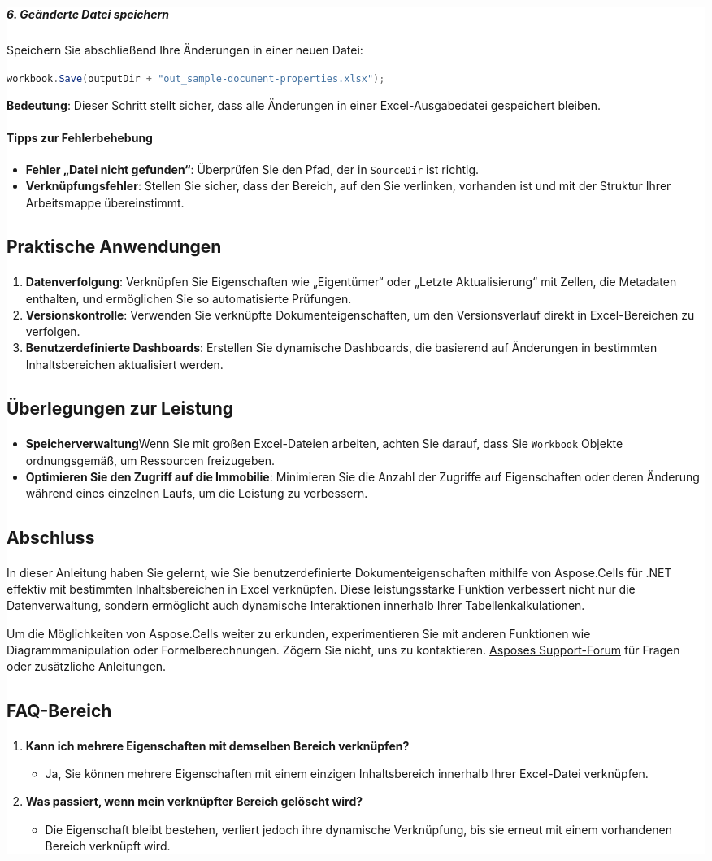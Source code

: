 ##### 6. Geänderte Datei speichern

Speichern Sie abschließend Ihre Änderungen in einer neuen Datei:

```csharp
workbook.Save(outputDir + "out_sample-document-properties.xlsx");
```

**Bedeutung**: Dieser Schritt stellt sicher, dass alle Änderungen in einer Excel-Ausgabedatei gespeichert bleiben.

#### Tipps zur Fehlerbehebung

- **Fehler „Datei nicht gefunden“**: Überprüfen Sie den Pfad, der in `SourceDir` ist richtig.
- **Verknüpfungsfehler**: Stellen Sie sicher, dass der Bereich, auf den Sie verlinken, vorhanden ist und mit der Struktur Ihrer Arbeitsmappe übereinstimmt.

## Praktische Anwendungen

1. **Datenverfolgung**: Verknüpfen Sie Eigenschaften wie „Eigentümer“ oder „Letzte Aktualisierung“ mit Zellen, die Metadaten enthalten, und ermöglichen Sie so automatisierte Prüfungen.
2. **Versionskontrolle**: Verwenden Sie verknüpfte Dokumenteigenschaften, um den Versionsverlauf direkt in Excel-Bereichen zu verfolgen.
3. **Benutzerdefinierte Dashboards**: Erstellen Sie dynamische Dashboards, die basierend auf Änderungen in bestimmten Inhaltsbereichen aktualisiert werden.

## Überlegungen zur Leistung

- **Speicherverwaltung**Wenn Sie mit großen Excel-Dateien arbeiten, achten Sie darauf, dass Sie `Workbook` Objekte ordnungsgemäß, um Ressourcen freizugeben.
- **Optimieren Sie den Zugriff auf die Immobilie**: Minimieren Sie die Anzahl der Zugriffe auf Eigenschaften oder deren Änderung während eines einzelnen Laufs, um die Leistung zu verbessern.

## Abschluss

In dieser Anleitung haben Sie gelernt, wie Sie benutzerdefinierte Dokumenteigenschaften mithilfe von Aspose.Cells für .NET effektiv mit bestimmten Inhaltsbereichen in Excel verknüpfen. Diese leistungsstarke Funktion verbessert nicht nur die Datenverwaltung, sondern ermöglicht auch dynamische Interaktionen innerhalb Ihrer Tabellenkalkulationen.

Um die Möglichkeiten von Aspose.Cells weiter zu erkunden, experimentieren Sie mit anderen Funktionen wie Diagrammmanipulation oder Formelberechnungen. Zögern Sie nicht, uns zu kontaktieren. [Asposes Support-Forum](https://forum.aspose.com/c/cells/9) für Fragen oder zusätzliche Anleitungen.

## FAQ-Bereich

1. **Kann ich mehrere Eigenschaften mit demselben Bereich verknüpfen?**
   - Ja, Sie können mehrere Eigenschaften mit einem einzigen Inhaltsbereich innerhalb Ihrer Excel-Datei verknüpfen.

2. **Was passiert, wenn mein verknüpfter Bereich gelöscht wird?**
   - Die Eigenschaft bleibt bestehen, verliert jedoch ihre dynamische Verknüpfung, bis sie erneut mit einem vorhandenen Bereich verknüpft wird.
